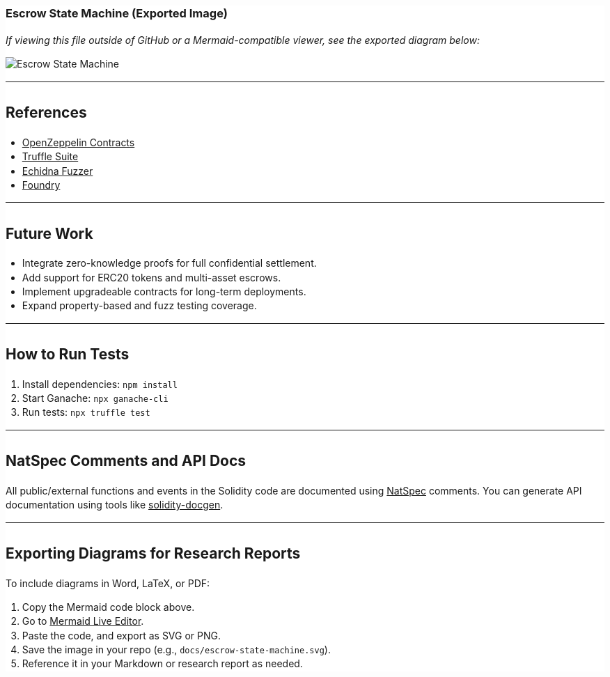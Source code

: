 ### Escrow State Machine (Exported Image)

_If viewing this file outside of GitHub or a Mermaid-compatible viewer, see the exported diagram below:_

![Escrow State Machine](../docs/escrow-state-machine.svg)

---

## References

- [OpenZeppelin Contracts](https://github.com/OpenZeppelin/openzeppelin-contracts)
- [Truffle Suite](https://trufflesuite.com/)
- [Echidna Fuzzer](https://github.com/crytic/echidna)
- [Foundry](https://book.getfoundry.sh/)

---

## Future Work

- Integrate zero-knowledge proofs for full confidential settlement.
- Add support for ERC20 tokens and multi-asset escrows.
- Implement upgradeable contracts for long-term deployments.
- Expand property-based and fuzz testing coverage.

---

## How to Run Tests

1. Install dependencies: `npm install`
2. Start Ganache: `npx ganache-cli`
3. Run tests: `npx truffle test`

---

## NatSpec Comments and API Docs

All public/external functions and events in the Solidity code are documented using [NatSpec](https://docs.soliditylang.org/en/v0.8.21/natspec-format.html) comments. You can generate API documentation using tools like [solidity-docgen](https://github.com/OpenZeppelin/solidity-docgen).

---

## Exporting Diagrams for Research Reports

To include diagrams in Word, LaTeX, or PDF:
1. Copy the Mermaid code block above.
2. Go to [Mermaid Live Editor](https://mermaid.live/).
3. Paste the code, and export as SVG or PNG.
4. Save the image in your repo (e.g., `docs/escrow-state-machine.svg`).
5. Reference it in your Markdown or research report as needed.

